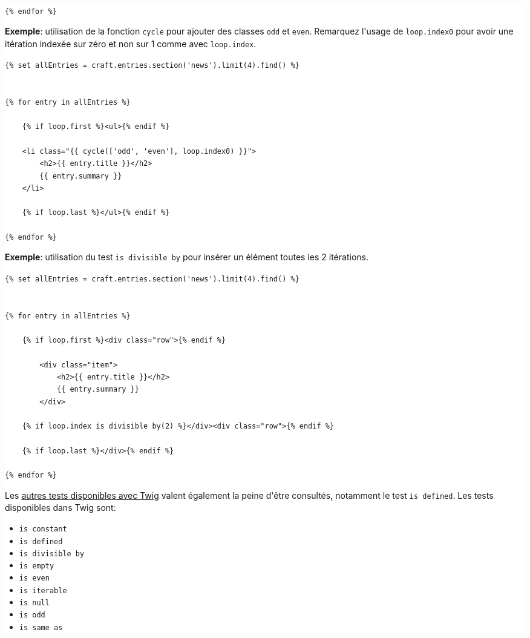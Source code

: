 ```twig
{% endfor %}
```

**Exemple**: utilisation de la fonction `cycle` pour ajouter des classes `odd` et `even`. Remarquez l'usage de `loop.index0` pour avoir une itération indexée sur zéro et non sur 1 comme avec `loop.index`.

```twig
{% set allEntries = craft.entries.section('news').limit(4).find() %}


{% for entry in allEntries %}

	{% if loop.first %}<ul>{% endif %}

	<li class="{{ cycle(['odd', 'even'], loop.index0) }}">
		<h2>{{ entry.title }}</h2>
		{{ entry.summary }}
	</li>

	{% if loop.last %}</ul>{% endif %}

{% endfor %}
```

**Exemple**: utilisation du test `is divisible by` pour insérer un élément toutes les 2 itérations.

```twig
{% set allEntries = craft.entries.section('news').limit(4).find() %}


{% for entry in allEntries %}

	{% if loop.first %}<div class="row">{% endif %}

		<div class="item">
			<h2>{{ entry.title }}</h2>
			{{ entry.summary }}
		</div>

	{% if loop.index is divisible by(2) %}</div><div class="row">{% endif %}

	{% if loop.last %}</div>{% endif %}

{% endfor %}
```

Les [autres tests disponibles avec Twig](http://twig.sensiolabs.org/doc/tests/index.html) valent également la peine d'être consultés, notamment le test `is defined`. Les tests disponibles dans Twig sont:

- `is constant`
- `is defined`
- `is divisible by`
- `is empty`
- `is even`
- `is iterable`
- `is null`
- `is odd`
- `is same as`
